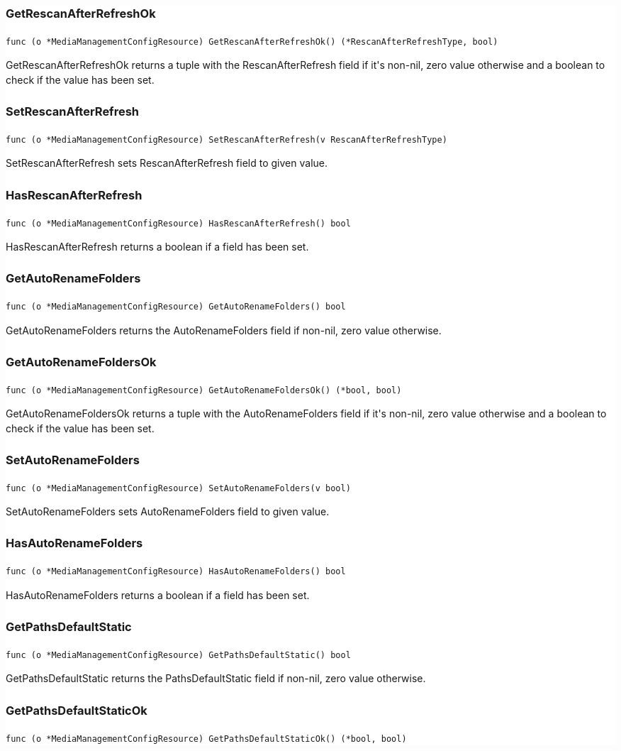 ### GetRescanAfterRefreshOk

`func (o *MediaManagementConfigResource) GetRescanAfterRefreshOk() (*RescanAfterRefreshType, bool)`

GetRescanAfterRefreshOk returns a tuple with the RescanAfterRefresh field if it's non-nil, zero value otherwise
and a boolean to check if the value has been set.

### SetRescanAfterRefresh

`func (o *MediaManagementConfigResource) SetRescanAfterRefresh(v RescanAfterRefreshType)`

SetRescanAfterRefresh sets RescanAfterRefresh field to given value.

### HasRescanAfterRefresh

`func (o *MediaManagementConfigResource) HasRescanAfterRefresh() bool`

HasRescanAfterRefresh returns a boolean if a field has been set.

### GetAutoRenameFolders

`func (o *MediaManagementConfigResource) GetAutoRenameFolders() bool`

GetAutoRenameFolders returns the AutoRenameFolders field if non-nil, zero value otherwise.

### GetAutoRenameFoldersOk

`func (o *MediaManagementConfigResource) GetAutoRenameFoldersOk() (*bool, bool)`

GetAutoRenameFoldersOk returns a tuple with the AutoRenameFolders field if it's non-nil, zero value otherwise
and a boolean to check if the value has been set.

### SetAutoRenameFolders

`func (o *MediaManagementConfigResource) SetAutoRenameFolders(v bool)`

SetAutoRenameFolders sets AutoRenameFolders field to given value.

### HasAutoRenameFolders

`func (o *MediaManagementConfigResource) HasAutoRenameFolders() bool`

HasAutoRenameFolders returns a boolean if a field has been set.

### GetPathsDefaultStatic

`func (o *MediaManagementConfigResource) GetPathsDefaultStatic() bool`

GetPathsDefaultStatic returns the PathsDefaultStatic field if non-nil, zero value otherwise.

### GetPathsDefaultStaticOk

`func (o *MediaManagementConfigResource) GetPathsDefaultStaticOk() (*bool, bool)`
